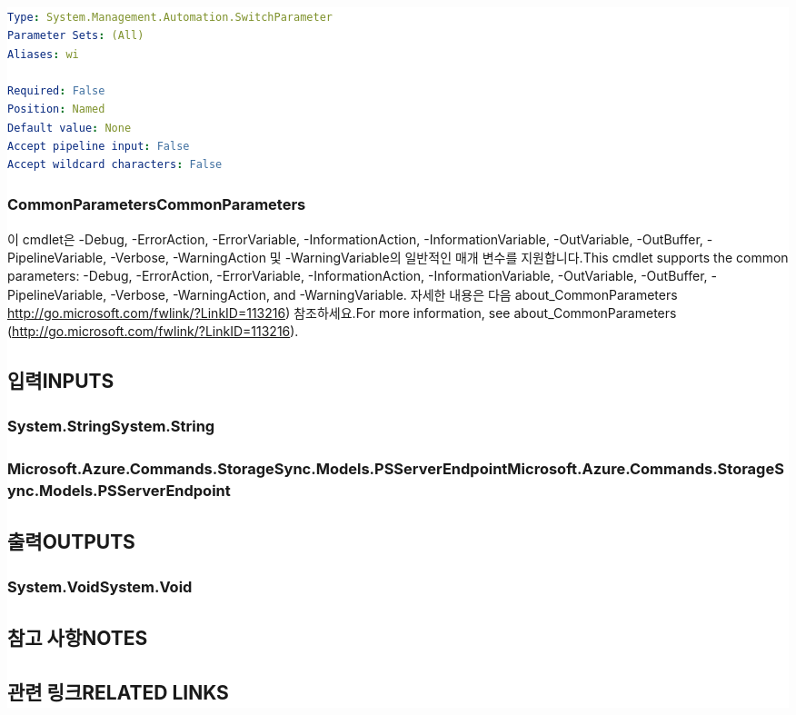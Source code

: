 ```yaml
Type: System.Management.Automation.SwitchParameter
Parameter Sets: (All)
Aliases: wi

Required: False
Position: Named
Default value: None
Accept pipeline input: False
Accept wildcard characters: False
```

### <span data-ttu-id="0a8f3-168">CommonParameters</span><span class="sxs-lookup"><span data-stu-id="0a8f3-168">CommonParameters</span></span>
<span data-ttu-id="0a8f3-169">이 cmdlet은 -Debug, -ErrorAction, -ErrorVariable, -InformationAction, -InformationVariable, -OutVariable, -OutBuffer, -PipelineVariable, -Verbose, -WarningAction 및 -WarningVariable의 일반적인 매개 변수를 지원합니다.</span><span class="sxs-lookup"><span data-stu-id="0a8f3-169">This cmdlet supports the common parameters: -Debug, -ErrorAction, -ErrorVariable, -InformationAction, -InformationVariable, -OutVariable, -OutBuffer, -PipelineVariable, -Verbose, -WarningAction, and -WarningVariable.</span></span> <span data-ttu-id="0a8f3-170">자세한 내용은 다음 about_CommonParameters http://go.microsoft.com/fwlink/?LinkID=113216) 참조하세요.</span><span class="sxs-lookup"><span data-stu-id="0a8f3-170">For more information, see about_CommonParameters (http://go.microsoft.com/fwlink/?LinkID=113216).</span></span>

## <span data-ttu-id="0a8f3-171">입력</span><span class="sxs-lookup"><span data-stu-id="0a8f3-171">INPUTS</span></span>

### <span data-ttu-id="0a8f3-172">System.String</span><span class="sxs-lookup"><span data-stu-id="0a8f3-172">System.String</span></span>

### <span data-ttu-id="0a8f3-173">Microsoft.Azure.Commands.StorageSync.Models.PSServerEndpoint</span><span class="sxs-lookup"><span data-stu-id="0a8f3-173">Microsoft.Azure.Commands.StorageSync.Models.PSServerEndpoint</span></span>

## <span data-ttu-id="0a8f3-174">출력</span><span class="sxs-lookup"><span data-stu-id="0a8f3-174">OUTPUTS</span></span>

### <span data-ttu-id="0a8f3-175">System.Void</span><span class="sxs-lookup"><span data-stu-id="0a8f3-175">System.Void</span></span>

## <span data-ttu-id="0a8f3-176">참고 사항</span><span class="sxs-lookup"><span data-stu-id="0a8f3-176">NOTES</span></span>

## <span data-ttu-id="0a8f3-177">관련 링크</span><span class="sxs-lookup"><span data-stu-id="0a8f3-177">RELATED LINKS</span></span>
